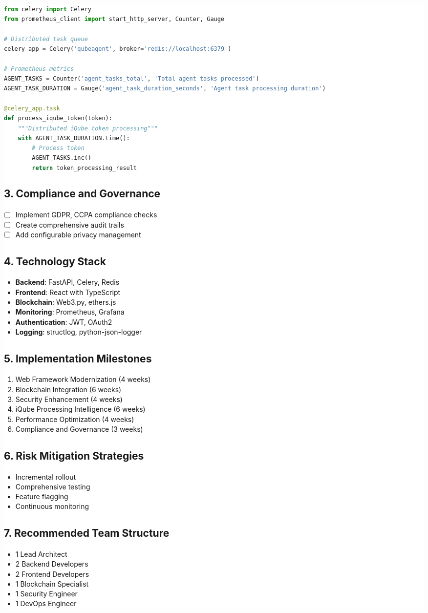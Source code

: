```python
from celery import Celery
from prometheus_client import start_http_server, Counter, Gauge

# Distributed task queue
celery_app = Celery('qubeagent', broker='redis://localhost:6379')

# Prometheus metrics
AGENT_TASKS = Counter('agent_tasks_total', 'Total agent tasks processed')
AGENT_TASK_DURATION = Gauge('agent_task_duration_seconds', 'Agent task processing duration')

@celery_app.task
def process_iqube_token(token):
    """Distributed iQube token processing"""
    with AGENT_TASK_DURATION.time():
        # Process token
        AGENT_TASKS.inc()
        return token_processing_result
```

## 3. Compliance and Governance
- [ ] Implement GDPR, CCPA compliance checks
- [ ] Create comprehensive audit trails
- [ ] Add configurable privacy management

## 4. Technology Stack
- **Backend**: FastAPI, Celery, Redis
- **Frontend**: React with TypeScript
- **Blockchain**: Web3.py, ethers.js
- **Monitoring**: Prometheus, Grafana
- **Authentication**: JWT, OAuth2
- **Logging**: structlog, python-json-logger

## 5. Implementation Milestones
1. Web Framework Modernization (4 weeks)
2. Blockchain Integration (6 weeks)
3. Security Enhancement (4 weeks)
4. iQube Processing Intelligence (6 weeks)
5. Performance Optimization (4 weeks)
6. Compliance and Governance (3 weeks)

## 6. Risk Mitigation Strategies
- Incremental rollout
- Comprehensive testing
- Feature flagging
- Continuous monitoring

## 7. Recommended Team Structure
- 1 Lead Architect
- 2 Backend Developers
- 2 Frontend Developers
- 1 Blockchain Specialist
- 1 Security Engineer
- 1 DevOps Engineer
